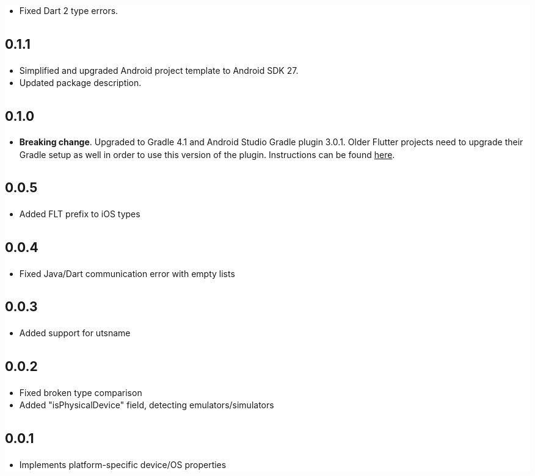* Fixed Dart 2 type errors.

## 0.1.1

* Simplified and upgraded Android project template to Android SDK 27.
* Updated package description.

## 0.1.0

* **Breaking change**. Upgraded to Gradle 4.1 and Android Studio Gradle plugin
  3.0.1. Older Flutter projects need to upgrade their Gradle setup as well in
  order to use this version of the plugin. Instructions can be found
  [here](https://github.com/flutter/flutter/wiki/Updating-Flutter-projects-to-Gradle-4.1-and-Android-Studio-Gradle-plugin-3.0.1).

## 0.0.5

* Added FLT prefix to iOS types

## 0.0.4

* Fixed Java/Dart communication error with empty lists

## 0.0.3

* Added support for utsname

## 0.0.2

* Fixed broken type comparison
* Added "isPhysicalDevice" field, detecting emulators/simulators

## 0.0.1

* Implements platform-specific device/OS properties
